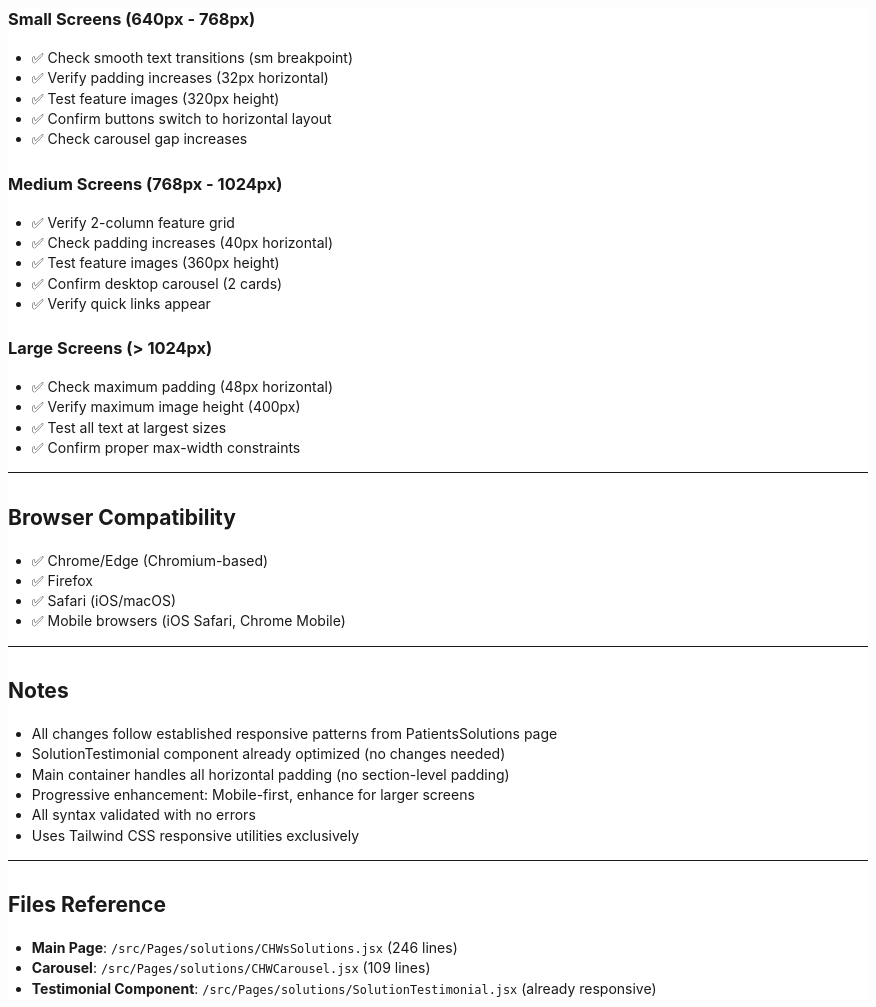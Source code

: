 ### Small Screens (640px - 768px)
- ✅ Check smooth text transitions (sm breakpoint)
- ✅ Verify padding increases (32px horizontal)
- ✅ Test feature images (320px height)
- ✅ Confirm buttons switch to horizontal layout
- ✅ Check carousel gap increases

### Medium Screens (768px - 1024px)
- ✅ Verify 2-column feature grid
- ✅ Check padding increases (40px horizontal)
- ✅ Test feature images (360px height)
- ✅ Confirm desktop carousel (2 cards)
- ✅ Verify quick links appear

### Large Screens (> 1024px)
- ✅ Check maximum padding (48px horizontal)
- ✅ Verify maximum image height (400px)
- ✅ Test all text at largest sizes
- ✅ Confirm proper max-width constraints

---

## Browser Compatibility
- ✅ Chrome/Edge (Chromium-based)
- ✅ Firefox
- ✅ Safari (iOS/macOS)
- ✅ Mobile browsers (iOS Safari, Chrome Mobile)

---

## Notes
- All changes follow established responsive patterns from PatientsSolutions page
- SolutionTestimonial component already optimized (no changes needed)
- Main container handles all horizontal padding (no section-level padding)
- Progressive enhancement: Mobile-first, enhance for larger screens
- All syntax validated with no errors
- Uses Tailwind CSS responsive utilities exclusively

---

## Files Reference
- **Main Page**: `/src/Pages/solutions/CHWsSolutions.jsx` (246 lines)
- **Carousel**: `/src/Pages/solutions/CHWCarousel.jsx` (109 lines)
- **Testimonial Component**: `/src/Pages/solutions/SolutionTestimonial.jsx` (already responsive)
